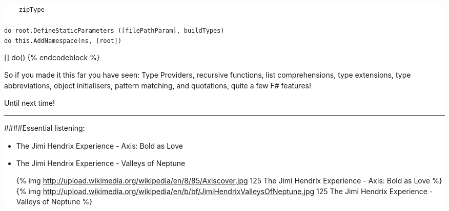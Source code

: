         zipType

    do root.DefineStaticParameters ([filePathParam], buildTypes)
    do this.AddNamespace(ns, [root])
        
[<TypeProviderAssembly>]
do()
{% endcodeblock %}  

So if you made it this far you have seen: Type Providers, recursive functions, list comprehensions, type extensions, type abbreviations, object initialisers, pattern matching, and quotations, quite a few F# features!  

Until next time!

* * *
####Essential listening:  
*   The Jimi Hendrix Experience - Axis: Bold as Love
*   The Jimi Hendrix Experience - Valleys of Neptune  

    {% img http://upload.wikimedia.org/wikipedia/en/8/85/Axiscover.jpg 125  The Jimi Hendrix Experience - Axis: Bold as Love %}
    {% img http://upload.wikimedia.org/wikipedia/en/b/bf/JimiHendrixValleysOfNeptune.jpg 125 The Jimi Hendrix Experience - Valleys of Neptune %}

[1]: http://www.h2g2.com
[2]: http://msdn.microsoft.com/en-us/library/hh156509.aspx
[3]: https://sharpcompress.codeplex.com
[4]: http://msdn.microsoft.com/en-us/library/dd233175.aspx
[5]: http://msdn.microsoft.com/en-us/library/dd233211.aspx
[6]: http://msdn.microsoft.com/en-us/library/dd233246.aspx
[7]: http://msdn.microsoft.com/en-us/library/dd233212.aspx
[8]: http://stackoverflow.com/questions/10161437/type-provider-providing-me-with-an-unsuported-constant-type-system-double-er